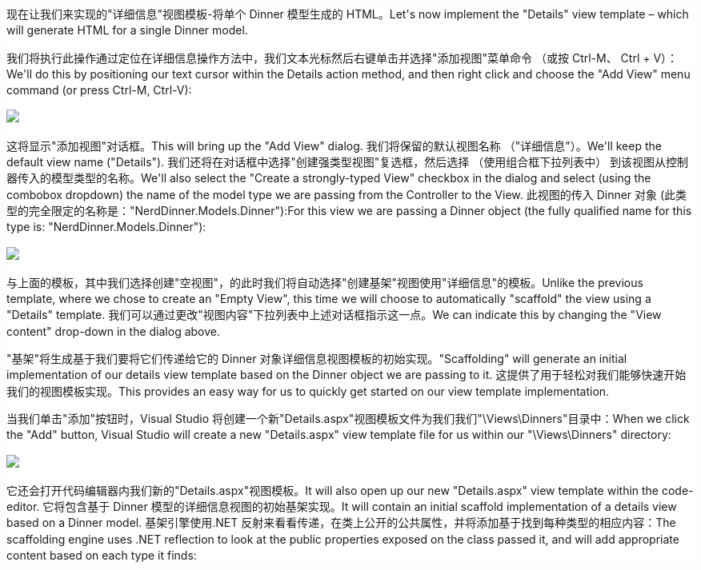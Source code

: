 <span data-ttu-id="e4b2b-226">现在让我们来实现的"详细信息"视图模板-将单个 Dinner 模型生成的 HTML。</span><span class="sxs-lookup"><span data-stu-id="e4b2b-226">Let's now implement the "Details" view template – which will generate HTML for a single Dinner model.</span></span>

<span data-ttu-id="e4b2b-227">我们将执行此操作通过定位在详细信息操作方法中，我们文本光标然后右键单击并选择"添加视图"菜单命令 （或按 Ctrl-M、 Ctrl + V）：</span><span class="sxs-lookup"><span data-stu-id="e4b2b-227">We'll do this by positioning our text cursor within the Details action method, and then right click and choose the "Add View" menu command (or press Ctrl-M, Ctrl-V):</span></span>

![](use-controllers-and-views-to-implement-a-listingdetails-ui/_static/image13.png)

<span data-ttu-id="e4b2b-228">这将显示"添加视图"对话框。</span><span class="sxs-lookup"><span data-stu-id="e4b2b-228">This will bring up the "Add View" dialog.</span></span> <span data-ttu-id="e4b2b-229">我们将保留的默认视图名称 （"详细信息"）。</span><span class="sxs-lookup"><span data-stu-id="e4b2b-229">We'll keep the default view name ("Details").</span></span> <span data-ttu-id="e4b2b-230">我们还将在对话框中选择"创建强类型视图"复选框，然后选择 （使用组合框下拉列表中） 到该视图从控制器传入的模型类型的名称。</span><span class="sxs-lookup"><span data-stu-id="e4b2b-230">We'll also select the "Create a strongly-typed View" checkbox in the dialog and select (using the combobox dropdown) the name of the model type we are passing from the Controller to the View.</span></span> <span data-ttu-id="e4b2b-231">此视图的传入 Dinner 对象 (此类型的完全限定的名称是："NerdDinner.Models.Dinner"):</span><span class="sxs-lookup"><span data-stu-id="e4b2b-231">For this view we are passing a Dinner object (the fully qualified name for this type is: "NerdDinner.Models.Dinner"):</span></span>

![](use-controllers-and-views-to-implement-a-listingdetails-ui/_static/image14.png)

<span data-ttu-id="e4b2b-232">与上面的模板，其中我们选择创建"空视图"，的此时我们将自动选择"创建基架"视图使用"详细信息"的模板。</span><span class="sxs-lookup"><span data-stu-id="e4b2b-232">Unlike the previous template, where we chose to create an "Empty View", this time we will choose to automatically "scaffold" the view using a "Details" template.</span></span> <span data-ttu-id="e4b2b-233">我们可以通过更改"视图内容"下拉列表中上述对话框指示这一点。</span><span class="sxs-lookup"><span data-stu-id="e4b2b-233">We can indicate this by changing the "View content" drop-down in the dialog above.</span></span>

<span data-ttu-id="e4b2b-234">"基架"将生成基于我们要将它们传递给它的 Dinner 对象详细信息视图模板的初始实现。</span><span class="sxs-lookup"><span data-stu-id="e4b2b-234">"Scaffolding" will generate an initial implementation of our details view template based on the Dinner object we are passing to it.</span></span> <span data-ttu-id="e4b2b-235">这提供了用于轻松对我们能够快速开始我们的视图模板实现。</span><span class="sxs-lookup"><span data-stu-id="e4b2b-235">This provides an easy way for us to quickly get started on our view template implementation.</span></span>

<span data-ttu-id="e4b2b-236">当我们单击"添加"按钮时，Visual Studio 将创建一个新"Details.aspx"视图模板文件为我们我们"\Views\Dinners"目录中：</span><span class="sxs-lookup"><span data-stu-id="e4b2b-236">When we click the "Add" button, Visual Studio will create a new "Details.aspx" view template file for us within our "\Views\Dinners" directory:</span></span>

![](use-controllers-and-views-to-implement-a-listingdetails-ui/_static/image15.png)

<span data-ttu-id="e4b2b-237">它还会打开代码编辑器内我们新的"Details.aspx"视图模板。</span><span class="sxs-lookup"><span data-stu-id="e4b2b-237">It will also open up our new "Details.aspx" view template within the code-editor.</span></span> <span data-ttu-id="e4b2b-238">它将包含基于 Dinner 模型的详细信息视图的初始基架实现。</span><span class="sxs-lookup"><span data-stu-id="e4b2b-238">It will contain an initial scaffold implementation of a details view based on a Dinner model.</span></span> <span data-ttu-id="e4b2b-239">基架引擎使用.NET 反射来看看传递，在类上公开的公共属性，并将添加基于找到每种类型的相应内容：</span><span class="sxs-lookup"><span data-stu-id="e4b2b-239">The scaffolding engine uses .NET reflection to look at the public properties exposed on the class passed it, and will add appropriate content based on each type it finds:</span></span>
